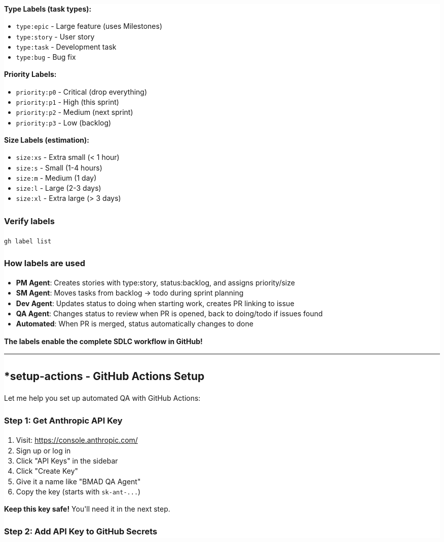 **Type Labels (task types):**

- `type:epic` - Large feature (uses Milestones)
- `type:story` - User story
- `type:task` - Development task
- `type:bug` - Bug fix

**Priority Labels:**

- `priority:p0` - Critical (drop everything)
- `priority:p1` - High (this sprint)
- `priority:p2` - Medium (next sprint)
- `priority:p3` - Low (backlog)

**Size Labels (estimation):**

- `size:xs` - Extra small (< 1 hour)
- `size:s` - Small (1-4 hours)
- `size:m` - Medium (1 day)
- `size:l` - Large (2-3 days)
- `size:xl` - Extra large (> 3 days)

### Verify labels

```bash
gh label list
```

### How labels are used

- **PM Agent**: Creates stories with type:story, status:backlog, and assigns priority/size
- **SM Agent**: Moves tasks from backlog → todo during sprint planning
- **Dev Agent**: Updates status to doing when starting work, creates PR linking to issue
- **QA Agent**: Changes status to review when PR is opened, back to doing/todo if issues found
- **Automated**: When PR is merged, status automatically changes to done

**The labels enable the complete SDLC workflow in GitHub!**

---

## \*setup-actions - GitHub Actions Setup

Let me help you set up automated QA with GitHub Actions:

### Step 1: Get Anthropic API Key

1. Visit: https://console.anthropic.com/
2. Sign up or log in
3. Click "API Keys" in the sidebar
4. Click "Create Key"
5. Give it a name like "BMAD QA Agent"
6. Copy the key (starts with `sk-ant-...`)

**Keep this key safe!** You'll need it in the next step.

### Step 2: Add API Key to GitHub Secrets
